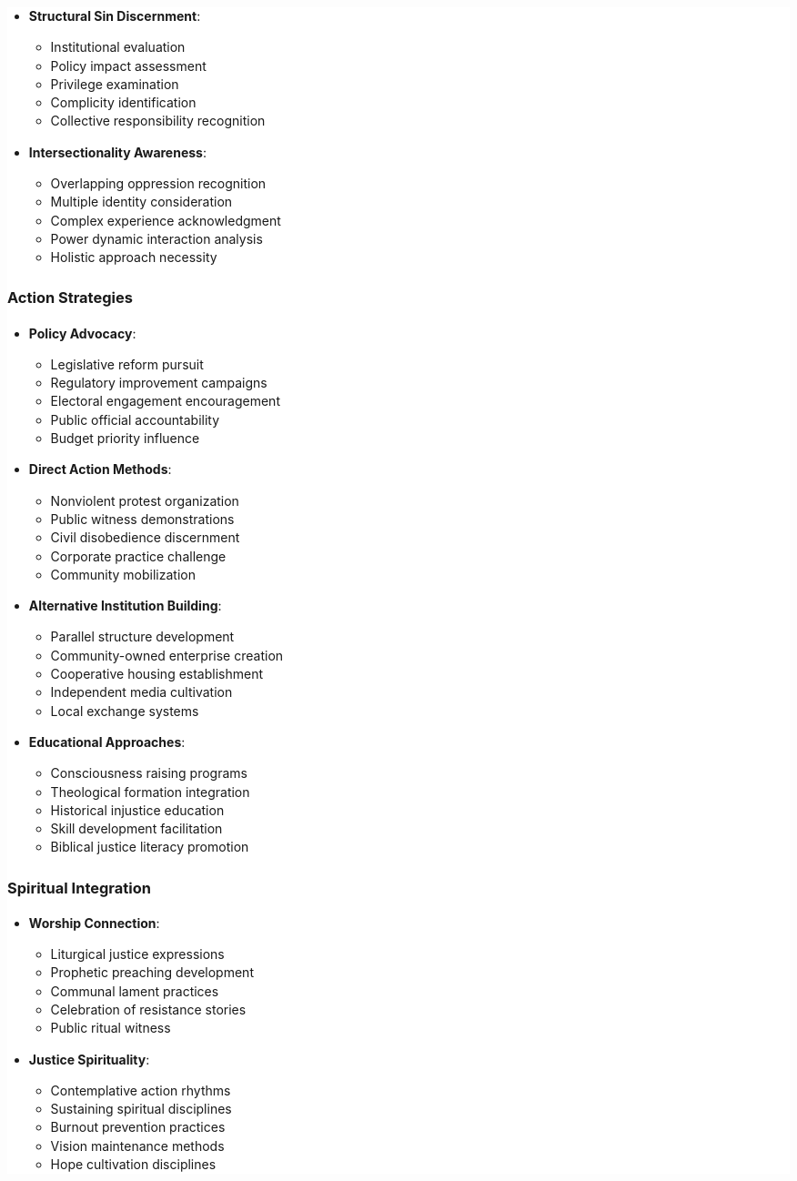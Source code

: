 - **Structural Sin Discernment**:
  - Institutional evaluation
  - Policy impact assessment
  - Privilege examination
  - Complicity identification
  - Collective responsibility recognition

- **Intersectionality Awareness**:
  - Overlapping oppression recognition
  - Multiple identity consideration
  - Complex experience acknowledgment
  - Power dynamic interaction analysis
  - Holistic approach necessity

### Action Strategies

- **Policy Advocacy**:
  - Legislative reform pursuit
  - Regulatory improvement campaigns
  - Electoral engagement encouragement
  - Public official accountability
  - Budget priority influence

- **Direct Action Methods**:
  - Nonviolent protest organization
  - Public witness demonstrations
  - Civil disobedience discernment
  - Corporate practice challenge
  - Community mobilization

- **Alternative Institution Building**:
  - Parallel structure development
  - Community-owned enterprise creation
  - Cooperative housing establishment
  - Independent media cultivation
  - Local exchange systems

- **Educational Approaches**:
  - Consciousness raising programs
  - Theological formation integration
  - Historical injustice education
  - Skill development facilitation
  - Biblical justice literacy promotion

### Spiritual Integration

- **Worship Connection**:
  - Liturgical justice expressions
  - Prophetic preaching development
  - Communal lament practices
  - Celebration of resistance stories
  - Public ritual witness

- **Justice Spirituality**:
  - Contemplative action rhythms
  - Sustaining spiritual disciplines
  - Burnout prevention practices
  - Vision maintenance methods
  - Hope cultivation disciplines
